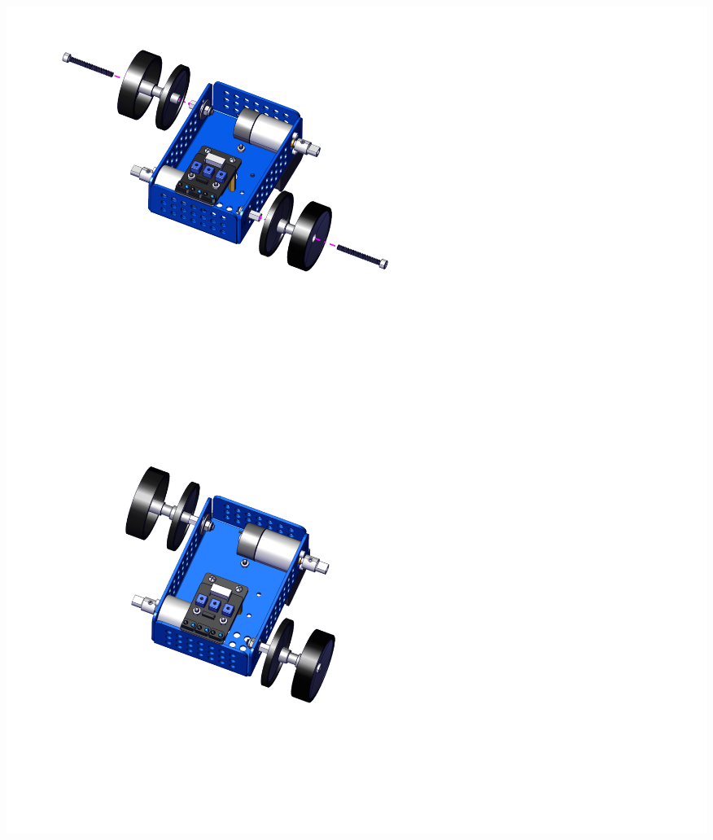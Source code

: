 <td><p><img src="/media/79cd39bc8b0cdd101d78b2d53e577949.png" style="width:5.67917in;height:3.86528in" /></p>
<p><img src="/media/2984a704f06e6fe498fad42f76464265.png" style="width:5.75069in;height:6.46667in" /></p></td>